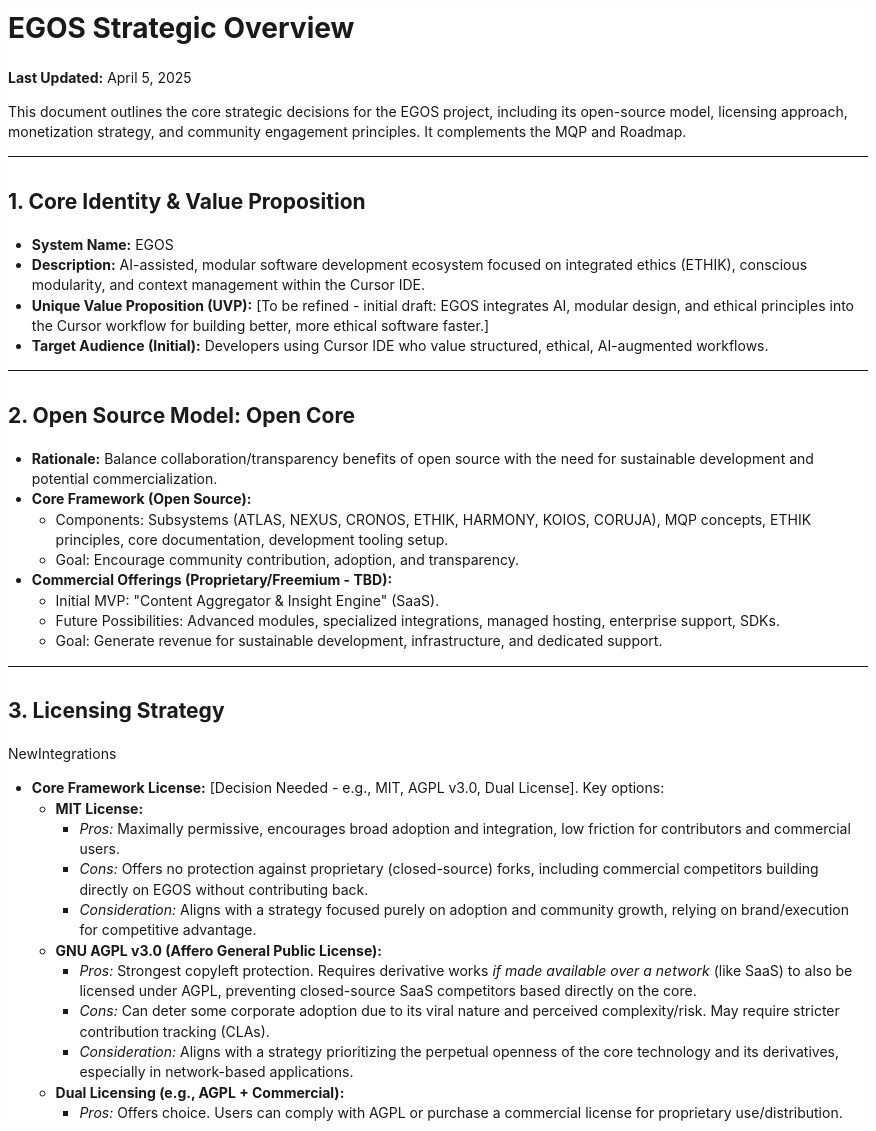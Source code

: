 # EGOS Strategic Overview

**Last Updated:** April 5, 2025

This document outlines the core strategic decisions for the EGOS project, including its open-source model, licensing approach, monetization strategy, and community engagement principles. It complements the MQP and Roadmap.

---

## 1. Core Identity & Value Proposition

*   **System Name:** EGOS
*   **Description:** AI-assisted, modular software development ecosystem focused on integrated ethics (ETHIK), conscious modularity, and context management within the Cursor IDE.
*   **Unique Value Proposition (UVP):** [To be refined - initial draft: EGOS integrates AI, modular design, and ethical principles into the Cursor workflow for building better, more ethical software faster.]
*   **Target Audience (Initial):** Developers using Cursor IDE who value structured, ethical, AI-augmented workflows.

---

## 2. Open Source Model: Open Core

*   **Rationale:** Balance collaboration/transparency benefits of open source with the need for sustainable development and potential commercialization.
*   **Core Framework (Open Source):**
    *   Components: Subsystems (ATLAS, NEXUS, CRONOS, ETHIK, HARMONY, KOIOS, CORUJA), MQP concepts, ETHIK principles, core documentation, development tooling setup.
    *   Goal: Encourage community contribution, adoption, and transparency.
*   **Commercial Offerings (Proprietary/Freemium - TBD):**
    *   Initial MVP: "Content Aggregator & Insight Engine" (SaaS).
    *   Future Possibilities: Advanced modules, specialized integrations, managed hosting, enterprise support, SDKs.
    *   Goal: Generate revenue for sustainable development, infrastructure, and dedicated support.

---

## 3. Licensing Strategy

NewIntegrations
*   **Core Framework License:** [Decision Needed - e.g., MIT, AGPL v3.0, Dual License]. Key options:
    *   **MIT License:**
        *   *Pros:* Maximally permissive, encourages broad adoption and integration, low friction for contributors and commercial users.
        *   *Cons:* Offers no protection against proprietary (closed-source) forks, including commercial competitors building directly on EGOS without contributing back.
        *   *Consideration:* Aligns with a strategy focused purely on adoption and community growth, relying on brand/execution for competitive advantage.
    *   **GNU AGPL v3.0 (Affero General Public License):**
        *   *Pros:* Strongest copyleft protection. Requires derivative works *if made available over a network* (like SaaS) to also be licensed under AGPL, preventing closed-source SaaS competitors based directly on the core.
        *   *Cons:* Can deter some corporate adoption due to its viral nature and perceived complexity/risk. May require stricter contribution tracking (CLAs).
        *   *Consideration:* Aligns with a strategy prioritizing the perpetual openness of the core technology and its derivatives, especially in network-based applications.
    *   **Dual Licensing (e.g., AGPL + Commercial):**
        *   *Pros:* Offers choice. Users can comply with AGPL or purchase a commercial license for proprietary use/distribution.
